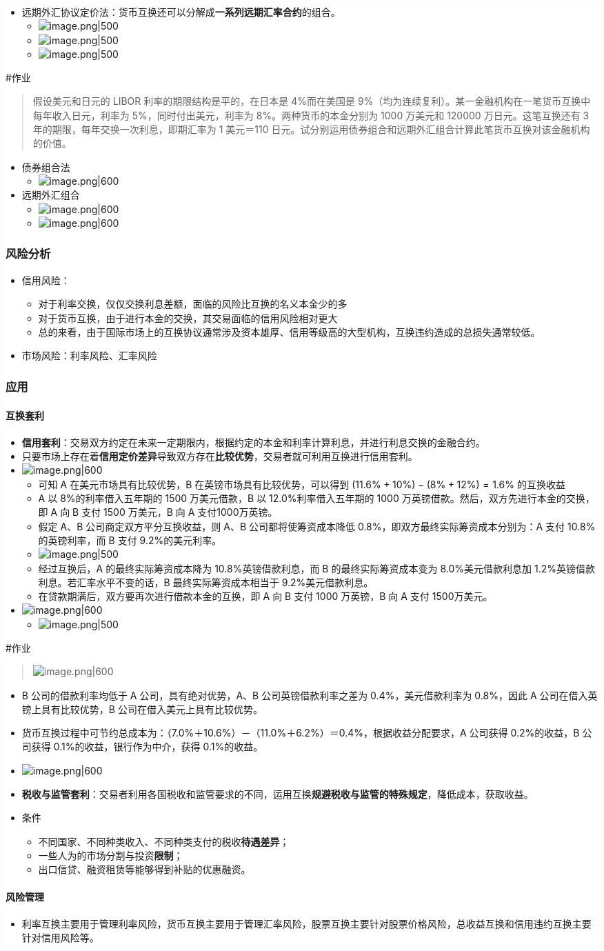 - 远期外汇协议定价法：货币互换还可以分解成**一系列远期汇率合约**的组合。
	- ![image.png|500](https://thdlrt.oss-cn-beijing.aliyuncs.com/20240606220540.png)
	- ![image.png|500](https://thdlrt.oss-cn-beijing.aliyuncs.com/20240606220549.png)
	- ![image.png|500](https://thdlrt.oss-cn-beijing.aliyuncs.com/20240606220558.png)

#作业 
> 假设美元和日元的 LIBOR 利率的期限结构是平的，在日本是 4%而在美国是 9%（均为连续复利）。某一金融机构在一笔货币互换中每年收入日元，利率为 5%，同时付出美元，利率为 8%。两种货币的本金分别为 1000 万美元和 120000 万日元。这笔互换还有 3 年的期限，每年交换一次利息，即期汇率为 1 美元＝110 日元。试分别运用债券组合和远期外汇组合计算此笔货币互换对该金融机构的价值。
- 债券组合法
	- ![image.png|600](https://thdlrt.oss-cn-beijing.aliyuncs.com/20240606222206.png)
- 远期外汇组合
	- ![image.png|600](https://thdlrt.oss-cn-beijing.aliyuncs.com/20240606222312.png)
	- ![image.png|600](https://thdlrt.oss-cn-beijing.aliyuncs.com/20240606222323.png)

### 风险分析
- 信用风险：
	- 对于利率交换，仅仅交换利息差额，面临的风险比互换的名义本金少的多
	- 对于货币互换，由于进行本金的交换，其交易面临的信用风险相对更大
	- 总的来看，由于国际市场上的互换协议通常涉及资本雄厚、信用等级高的大型机构，互换违约造成的总损失通常较低。

- 市场风险：利率风险、汇率风险
### 应用
#### 互换套利
- **信用套利**：交易双方约定在未来一定期限内，根据约定的本金和利率计算利息，并进行利息交换的金融合约。
- 只要市场上存在着**信用定价差异**导致双方存在**比较优势**，交易者就可利用互换进行信用套利。
-  ![image.png|600](https://thdlrt.oss-cn-beijing.aliyuncs.com/20240606225335.png)
	- 可知 A 在美元市场具有比较优势，B 在英镑市场具有比较优势，可以得到 $(11.6\%+10\%)-(8\%+12\%)=1.6\%$ 的互换收益
	- A 以 8%的利率借入五年期的 1500 万美元借款，B 以 12.0%利率借入五年期的 1000 万英镑借款。然后，双方先进行本金的交换，即 A 向 B 支付 1500 万美元，B 向 A 支付1000万英镑。
	- 假定 A、B 公司商定双方平分互换收益，则 A、B 公司都将使筹资成本降低 0.8%，即双方最终实际筹资成本分别为：A 支付 10.8%的英镑利率，而 B 支付 9.2%的美元利率。
	- ![image.png|500](https://thdlrt.oss-cn-beijing.aliyuncs.com/20240606225847.png)
	- 经过互换后，A 的最终实际筹资成本降为 10.8%英镑借款利息，而 B 的最终实际筹资成本变为 8.0%美元借款利息加 1.2%英镑借款利息。若汇率水平不变的话，B 最终实际筹资成本相当于 9.2%美元借款利息。
	- 在贷款期满后，双方要再次进行借款本金的互换，即 A 向 B 支付 1000 万英镑，B 向 A 支付 1500万美元。
- ![image.png|600](https://thdlrt.oss-cn-beijing.aliyuncs.com/20240606230706.png)
	- ![image.png|500](https://thdlrt.oss-cn-beijing.aliyuncs.com/20240606230719.png)


#作业 
> ![image.png|600](https://thdlrt.oss-cn-beijing.aliyuncs.com/20240606230924.png)
- B 公司的借款利率均低于 A 公司，具有绝对优势，A、B 公司英镑借款利率之差为 0.4%，美元借款利率为 0.8%，因此 A 公司在借入英镑上具有比较优势，B 公司在借入美元上具有比较优势。
- 货币互换过程中可节约总成本为：（7.0%＋10.6%）－（11.0%＋6.2%）＝0.4%，根据收益分配要求，A 公司获得 0.2%的收益，B 公司获得 0.1%的收益，银行作为中介，获得 0.1%的收益。
- ![image.png|600](https://thdlrt.oss-cn-beijing.aliyuncs.com/20240606231842.png)

- **税收与监管套利**：交易者利用各国税收和监管要求的不同，运用互换**规避税收与监管的特殊规定**，降低成本，获取收益。
- 条件
	- 不同国家、不同种类收入、不同种类支付的税收**待遇差异**；
	- 一些人为的市场分割与投资**限制**；
	- 出口信贷、融资租赁等能够得到补贴的优惠融资。
#### 风险管理
- 利率互换主要用于管理利率风险，货币互换主要用于管理汇率风险，股票互换主要针对股票价格风险，总收益互换和信用违约互换主要针对信用风险等。
